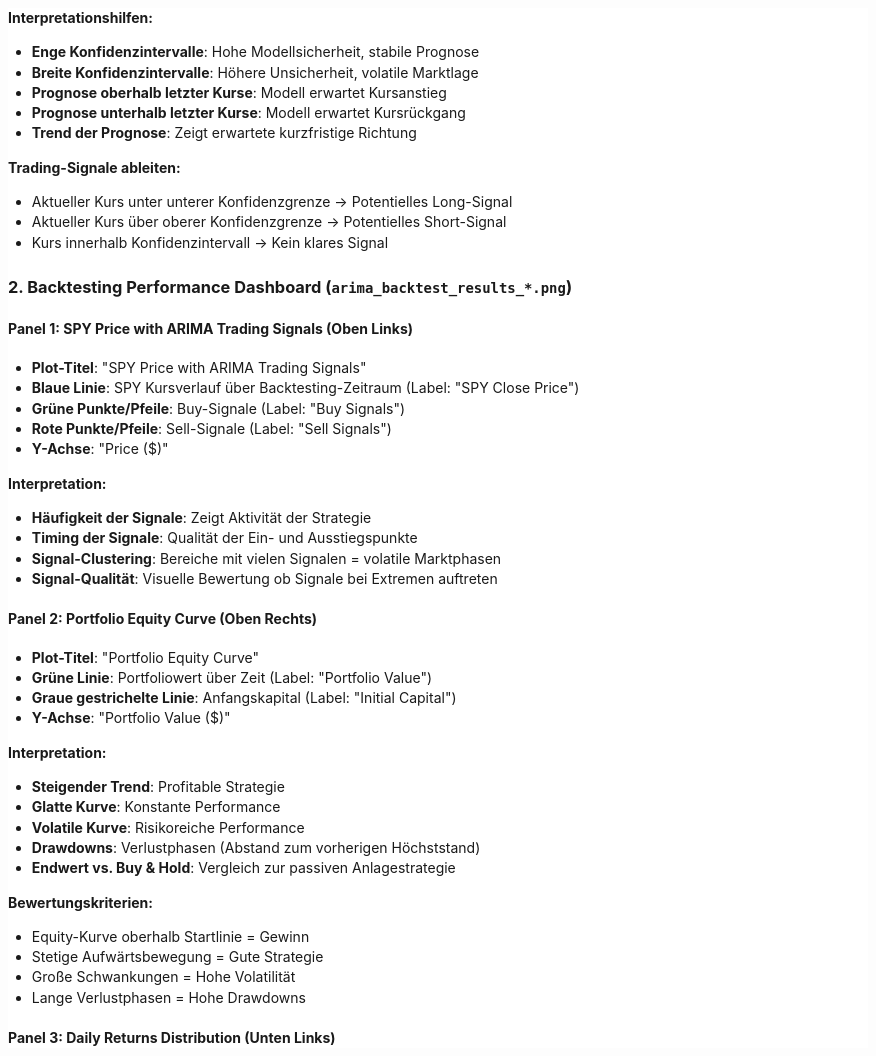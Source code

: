 **Interpretationshilfen:**

- **Enge Konfidenzintervalle**: Hohe Modellsicherheit, stabile Prognose
- **Breite Konfidenzintervalle**: Höhere Unsicherheit, volatile Marktlage
- **Prognose oberhalb letzter Kurse**: Modell erwartet Kursanstieg
- **Prognose unterhalb letzter Kurse**: Modell erwartet Kursrückgang
- **Trend der Prognose**: Zeigt erwartete kurzfristige Richtung

**Trading-Signale ableiten:**

- Aktueller Kurs unter unterer Konfidenzgrenze → Potentielles Long-Signal
- Aktueller Kurs über oberer Konfidenzgrenze → Potentielles Short-Signal
- Kurs innerhalb Konfidenzintervall → Kein klares Signal

### 2. Backtesting Performance Dashboard (`arima_backtest_results_*.png`)

#### Panel 1: SPY Price with ARIMA Trading Signals (Oben Links)

- **Plot-Titel**: "SPY Price with ARIMA Trading Signals"
- **Blaue Linie**: SPY Kursverlauf über Backtesting-Zeitraum (Label: "SPY Close Price")
- **Grüne Punkte/Pfeile**: Buy-Signale (Label: "Buy Signals")
- **Rote Punkte/Pfeile**: Sell-Signale (Label: "Sell Signals")
- **Y-Achse**: "Price ($)"

**Interpretation:**

- **Häufigkeit der Signale**: Zeigt Aktivität der Strategie
- **Timing der Signale**: Qualität der Ein- und Ausstiegspunkte
- **Signal-Clustering**: Bereiche mit vielen Signalen = volatile Marktphasen
- **Signal-Qualität**: Visuelle Bewertung ob Signale bei Extremen auftreten

#### Panel 2: Portfolio Equity Curve (Oben Rechts)

- **Plot-Titel**: "Portfolio Equity Curve"
- **Grüne Linie**: Portfoliowert über Zeit (Label: "Portfolio Value")
- **Graue gestrichelte Linie**: Anfangskapital (Label: "Initial Capital")
- **Y-Achse**: "Portfolio Value ($)"

**Interpretation:**

- **Steigender Trend**: Profitable Strategie
- **Glatte Kurve**: Konstante Performance
- **Volatile Kurve**: Risikoreiche Performance
- **Drawdowns**: Verlustphasen (Abstand zum vorherigen Höchststand)
- **Endwert vs. Buy & Hold**: Vergleich zur passiven Anlagestrategie

**Bewertungskriterien:**

- Equity-Kurve oberhalb Startlinie = Gewinn
- Stetige Aufwärtsbewegung = Gute Strategie
- Große Schwankungen = Hohe Volatilität
- Lange Verlustphasen = Hohe Drawdowns

#### Panel 3: Daily Returns Distribution (Unten Links)
